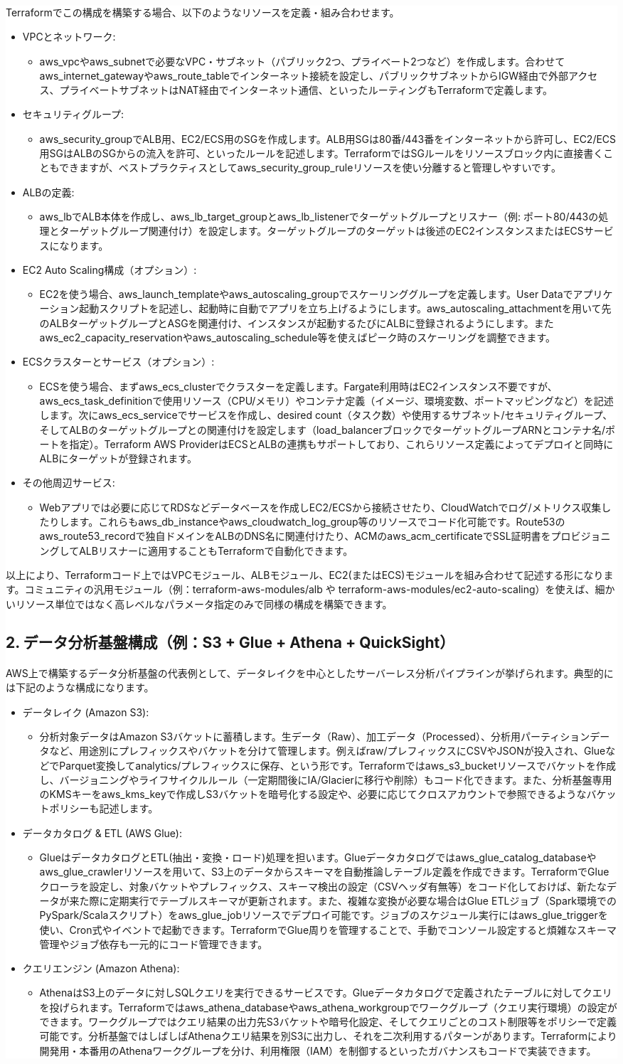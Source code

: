 Terraformでこの構成を構築する場合、以下のようなリソースを定義・組み合わせます。

- VPCとネットワーク:
  - aws_vpcやaws_subnetで必要なVPC・サブネット（パブリック2つ、プライベート2つなど）を作成します。合わせてaws_internet_gatewayやaws_route_tableでインターネット接続を設定し、パブリックサブネットからIGW経由で外部アクセス、プライベートサブネットはNAT経由でインターネット通信、といったルーティングもTerraformで定義します。

- セキュリティグループ:
  - aws_security_groupでALB用、EC2/ECS用のSGを作成します。ALB用SGは80番/443番をインターネットから許可し、EC2/ECS用SGはALBのSGからの流入を許可、といったルールを記述します。TerraformではSGルールをリソースブロック内に直接書くこともできますが、ベストプラクティスとしてaws_security_group_ruleリソースを使い分離すると管理しやすいです​。

- ALBの定義:
  - aws_lbでALB本体を作成し、aws_lb_target_groupとaws_lb_listenerでターゲットグループとリスナー（例: ポート80/443の処理とターゲットグループ関連付け）を設定します。ターゲットグループのターゲットは後述のEC2インスタンスまたはECSサービスになります。

- EC2 Auto Scaling構成（オプション）:
  - EC2を使う場合、aws_launch_templateやaws_autoscaling_groupでスケーリンググループを定義します。User Dataでアプリケーション起動スクリプトを記述し、起動時に自動でアプリを立ち上げるようにします。aws_autoscaling_attachmentを用いて先のALBターゲットグループとASGを関連付け、インスタンスが起動するたびにALBに登録されるようにします。またaws_ec2_capacity_reservationやaws_autoscaling_schedule等を使えばピーク時のスケーリングを調整できます。

- ECSクラスターとサービス（オプション）:
  - ECSを使う場合、まずaws_ecs_clusterでクラスターを定義します。Fargate利用時はEC2インスタンス不要ですが、aws_ecs_task_definitionで使用リソース（CPU/メモリ）やコンテナ定義（イメージ、環境変数、ポートマッピングなど）を記述します。次にaws_ecs_serviceでサービスを作成し、desired count（タスク数）や使用するサブネット/セキュリティグループ、そしてALBのターゲットグループとの関連付けを設定します（load_balancerブロックでターゲットグループARNとコンテナ名/ポートを指定）。Terraform AWS ProviderはECSとALBの連携もサポートしており、これらリソース定義によってデプロイと同時にALBにターゲットが登録されます。

- その他周辺サービス:
  - Webアプリでは必要に応じてRDSなどデータベースを作成しEC2/ECSから接続させたり、CloudWatchでログ/メトリクス収集したりします。これらもaws_db_instanceやaws_cloudwatch_log_group等のリソースでコード化可能です。Route53のaws_route53_recordで独自ドメインをALBのDNS名に関連付けたり、ACMのaws_acm_certificateでSSL証明書をプロビジョニングしてALBリスナーに適用することもTerraformで自動化できます。

以上により、Terraformコード上ではVPCモジュール、ALBモジュール、EC2(またはECS)モジュールを組み合わせて記述する形になります。コミュニティの汎用モジュール（例：terraform-aws-modules/alb や terraform-aws-modules/ec2-auto-scaling）を使えば、細かいリソース単位ではなく高レベルなパラメータ指定のみで同様の構成を構築できます。

## 2. データ分析基盤構成（例：S3 + Glue + Athena + QuickSight）

AWS上で構築するデータ分析基盤の代表例として、データレイクを中心としたサーバーレス分析パイプラインが挙げられます。典型的には下記のような構成になります。

- データレイク (Amazon S3):
  - 分析対象データはAmazon S3バケットに蓄積します。生データ（Raw）、加工データ（Processed）、分析用パーティションデータなど、用途別にプレフィックスやバケットを分けて管理します。例えばraw/プレフィックスにCSVやJSONが投入され、GlueなどでParquet変換してanalytics/プレフィックスに保存、という形です。Terraformではaws_s3_bucketリソースでバケットを作成し、バージョニングやライフサイクルルール（一定期間後にIA/Glacierに移行や削除）もコード化できます。また、分析基盤専用のKMSキーをaws_kms_keyで作成しS3バケットを暗号化する設定や、必要に応じてクロスアカウントで参照できるようなバケットポリシーも記述します。

- データカタログ & ETL (AWS Glue):
  - GlueはデータカタログとETL(抽出・変換・ロード)処理を担います。Glueデータカタログではaws_glue_catalog_databaseやaws_glue_crawlerリソースを用いて、S3上のデータからスキーマを自動推論しテーブル定義を作成できます。TerraformでGlueクローラを設定し、対象バケットやプレフィックス、スキーマ検出の設定（CSVヘッダ有無等）をコード化しておけば、新たなデータが来た際に定期実行でテーブルスキーマが更新されます​。また、複雑な変換が必要な場合はGlue ETLジョブ（Spark環境でのPySpark/Scalaスクリプト）をaws_glue_jobリソースでデプロイ可能です。ジョブのスケジュール実行にはaws_glue_triggerを使い、Cron式やイベントで起動できます。TerraformでGlue周りを管理することで、手動でコンソール設定すると煩雑なスキーマ管理やジョブ依存も一元的にコード管理できます。

- クエリエンジン (Amazon Athena):
  - AthenaはS3上のデータに対しSQLクエリを実行できるサービスです。Glueデータカタログで定義されたテーブルに対してクエリを投げられます。Terraformではaws_athena_databaseやaws_athena_workgroupでワークグループ（クエリ実行環境）の設定ができます。ワークグループではクエリ結果の出力先S3バケットや暗号化設定、そしてクエリごとのコスト制限等をポリシーで定義可能です。分析基盤ではしばしばAthenaクエリ結果を別S3に出力し、それを二次利用するパターンがあります。Terraformにより開発用・本番用のAthenaワークグループを分け、利用権限（IAM）を制御するといったガバナンスもコードで実装できます。
